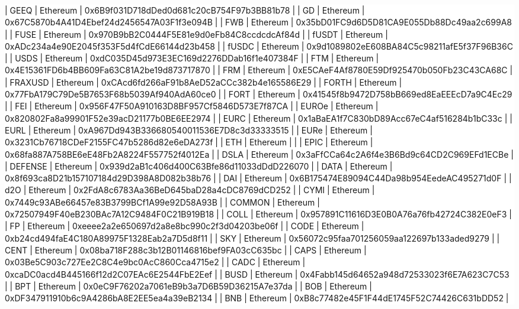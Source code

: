 | GEEQ            | Ethereum     | 0x6B9f031D718dDed0d681c20cB754F97b3BB81b78                                        |
| GD              | Ethereum     | 0x67C5870b4A41D4Ebef24d2456547A03F1f3e094B                                        |
| FWB             | Ethereum     | 0x35bD01FC9d6D5D81CA9E055Db88Dc49aa2c699A8                                        |
| FUSE            | Ethereum     | 0x970B9bB2C0444F5E81e9d0eFb84C8ccdcdcAf84d                                        |
| fUSDT           | Ethereum     | 0xADc234a4e90E2045f353F5d4fCdE66144d23b458                                        |
| fUSDC           | Ethereum     | 0x9d1089802eE608BA84C5c98211afE5f37F96B36C                                        |
| USDS            | Ethereum     | 0xdC035D45d973E3EC169d2276DDab16f1e407384F                                        |
| FTM             | Ethereum     | 0x4E15361FD6b4BB609Fa63C81A2be19d873717870                                        |
| FRM             | Ethereum     | 0xE5CAeF4Af8780E59Df925470b050Fb23C43CA68C                                        |
| FRAXUSD         | Ethereum     | 0xCAcd6fd266aF91b8AeD52aCCc382b4e165586E29                                        |
| FORTH           | Ethereum     | 0x77FbA179C79De5B7653F68b5039Af940AdA60ce0                                        |
| FORT            | Ethereum     | 0x41545f8b9472D758bB669ed8EaEEEcD7a9C4Ec29                                        |
| FEI             | Ethereum     | 0x956F47F50A910163D8BF957Cf5846D573E7f87CA                                        |
| EUROe           | Ethereum     | 0x820802Fa8a99901F52e39acD21177b0BE6EE2974                                        |
| EURC            | Ethereum     | 0x1aBaEA1f7C830bD89Acc67eC4af516284b1bC33c                                        |
| EURL            | Ethereum     | 0xA967Dd943B336680540011536E7D8c3d33333515                                        |
| EURe            | Ethereum     | 0x3231Cb76718CDeF2155FC47b5286d82e6eDA273f                                        |
| ETH             | Ethereum     |                                                                                   |
| EPIC            | Ethereum     | 0x68fa887A758BE6eE48Fb2A8224F557752f4012Ea                                        |
| DSLA            | Ethereum     | 0x3aFfCCa64c2A6f4e3B6Bd9c64CD2C969EFd1ECBe                                        |
| DEFENSE         | Ethereum     | 0x939d2aB1c406d400C63Bfe86d11033dDdD226070                                        |
| DATA            | Ethereum     | 0x8f693ca8D21b157107184d29D398A8D082b38b76                                        |
| DAI             | Ethereum     | 0x6B175474E89094C44Da98b954EedeAC495271d0F                                        |
| d2O             | Ethereum     | 0x2FdA8c6783Aa36BeD645baD28a4cDC8769dCD252                                        |
| CYMI            | Ethereum     | 0x7449c93ABe66457e83B3799BCf1A99e92D58A93B                                        |
| COMMON          | Ethereum     | 0x72507949F40eB230BAc7A12C9484F0C21B919B18                                        |
| COLL            | Ethereum     | 0x957891C11616D3E0B0A76a76fb42724C382E0eF3                                        |
| FP              | Ethereum     | 0xeeee2a2e650697d2a8e8bc990c2f3d04203be06f                                        |
| CODE            | Ethereum     | 0xb24cd494faE4C180A89975F1328Eab2a7D5d8f11                                        |
| SKY             | Ethereum     | 0x56072c95faa701256059aa122697b133aded9279                                        |
| CENT            | Ethereum     | 0x08ba718F288c3b12B01146816bef9FA03cC635bc                                        |
| CAPS            | Ethereum     | 0x03Be5C903c727Ee2C8C4e9bc0AcC860Cca4715e2                                        |
| CADC            | Ethereum     | 0xcaDC0acd4B445166f12d2C07EAc6E2544FbE2Eef                                        |
| BUSD            | Ethereum     | 0x4Fabb145d64652a948d72533023f6E7A623C7C53                                        |
| BPT             | Ethereum     | 0x0eC9F76202a7061eB9b3a7D6B59D36215A7e37da                                        |
| BOB             | Ethereum     | 0xDF347911910b6c9A4286bA8E2EE5ea4a39eB2134                                        |
| BNB             | Ethereum     | 0xB8c77482e45F1F44dE1745F52C74426C631bDD52                                        |